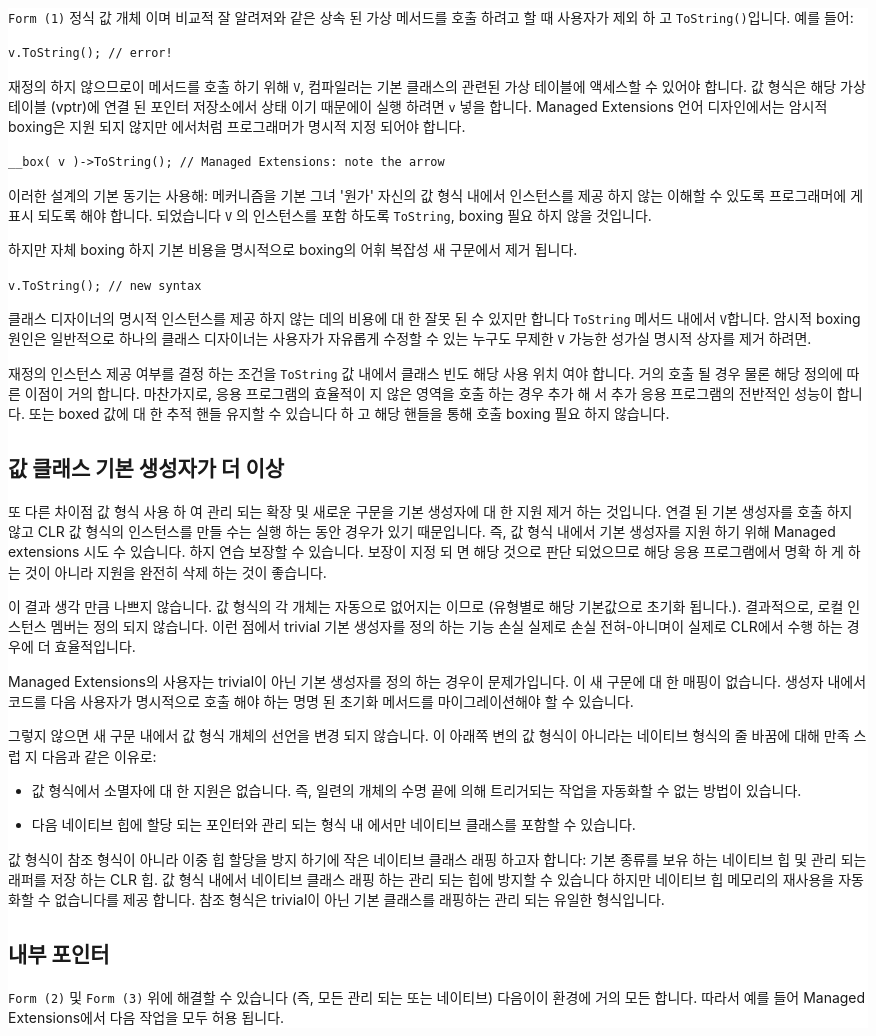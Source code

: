 `Form (1)` 정식 값 개체 이며 비교적 잘 알려져와 같은 상속 된 가상 메서드를 호출 하려고 할 때 사용자가 제외 하 고 `ToString()`입니다. 예를 들어:

```
v.ToString(); // error!
```

재정의 하지 않으므로이 메서드를 호출 하기 위해 `V`, 컴파일러는 기본 클래스의 관련된 가상 테이블에 액세스할 수 있어야 합니다. 값 형식은 해당 가상 테이블 (vptr)에 연결 된 포인터 저장소에서 상태 이기 때문에이 실행 하려면 `v` 넣을 합니다. Managed Extensions 언어 디자인에서는 암시적 boxing은 지원 되지 않지만 에서처럼 프로그래머가 명시적 지정 되어야 합니다.

```
__box( v )->ToString(); // Managed Extensions: note the arrow
```

이러한 설계의 기본 동기는 사용해: 메커니즘을 기본 그녀 '원가' 자신의 값 형식 내에서 인스턴스를 제공 하지 않는 이해할 수 있도록 프로그래머에 게 표시 되도록 해야 합니다. 되었습니다 `V` 의 인스턴스를 포함 하도록 `ToString`, boxing 필요 하지 않을 것입니다.

하지만 자체 boxing 하지 기본 비용을 명시적으로 boxing의 어휘 복잡성 새 구문에서 제거 됩니다.

```
v.ToString(); // new syntax
```

클래스 디자이너의 명시적 인스턴스를 제공 하지 않는 데의 비용에 대 한 잘못 된 수 있지만 합니다 `ToString` 메서드 내에서 `V`합니다. 암시적 boxing 원인은 일반적으로 하나의 클래스 디자이너는 사용자가 자유롭게 수정할 수 있는 누구도 무제한 `V` 가능한 성가실 명시적 상자를 제거 하려면.

재정의 인스턴스 제공 여부를 결정 하는 조건을 `ToString` 값 내에서 클래스 빈도 해당 사용 위치 여야 합니다. 거의 호출 될 경우 물론 해당 정의에 따른 이점이 거의 합니다. 마찬가지로, 응용 프로그램의 효율적이 지 않은 영역을 호출 하는 경우 추가 해 서 추가 응용 프로그램의 전반적인 성능이 합니다. 또는 boxed 값에 대 한 추적 핸들 유지할 수 있습니다 하 고 해당 핸들을 통해 호출 boxing 필요 하지 않습니다.

## <a name="there-is-no-longer-a-value-class-default-constructor"></a>값 클래스 기본 생성자가 더 이상

또 다른 차이점 값 형식 사용 하 여 관리 되는 확장 및 새로운 구문을 기본 생성자에 대 한 지원 제거 하는 것입니다. 연결 된 기본 생성자를 호출 하지 않고 CLR 값 형식의 인스턴스를 만들 수는 실행 하는 동안 경우가 있기 때문입니다. 즉, 값 형식 내에서 기본 생성자를 지원 하기 위해 Managed extensions 시도 수 있습니다. 하지 연습 보장할 수 있습니다. 보장이 지정 되 면 해당 것으로 판단 되었으므로 해당 응용 프로그램에서 명확 하 게 하는 것이 아니라 지원을 완전히 삭제 하는 것이 좋습니다.

이 결과 생각 만큼 나쁘지 않습니다. 값 형식의 각 개체는 자동으로 없어지는 이므로 (유형별로 해당 기본값으로 초기화 됩니다.). 결과적으로, 로컬 인스턴스 멤버는 정의 되지 않습니다. 이런 점에서 trivial 기본 생성자를 정의 하는 기능 손실 실제로 손실 전혀-아니며이 실제로 CLR에서 수행 하는 경우에 더 효율적입니다.

Managed Extensions의 사용자는 trivial이 아닌 기본 생성자를 정의 하는 경우이 문제가입니다. 이 새 구문에 대 한 매핑이 없습니다. 생성자 내에서 코드를 다음 사용자가 명시적으로 호출 해야 하는 명명 된 초기화 메서드를 마이그레이션해야 할 수 있습니다.

그렇지 않으면 새 구문 내에서 값 형식 개체의 선언을 변경 되지 않습니다. 이 아래쪽 변의 값 형식이 아니라는 네이티브 형식의 줄 바꿈에 대해 만족 스 럽 지 다음과 같은 이유로:

- 값 형식에서 소멸자에 대 한 지원은 없습니다. 즉, 일련의 개체의 수명 끝에 의해 트리거되는 작업을 자동화할 수 없는 방법이 있습니다.

- 다음 네이티브 힙에 할당 되는 포인터와 관리 되는 형식 내 에서만 네이티브 클래스를 포함할 수 있습니다.

값 형식이 참조 형식이 아니라 이중 힙 할당을 방지 하기에 작은 네이티브 클래스 래핑 하고자 합니다: 기본 종류를 보유 하는 네이티브 힙 및 관리 되는 래퍼를 저장 하는 CLR 힙. 값 형식 내에서 네이티브 클래스 래핑 하는 관리 되는 힙에 방지할 수 있습니다 하지만 네이티브 힙 메모리의 재사용을 자동화할 수 없습니다를 제공 합니다. 참조 형식은 trivial이 아닌 기본 클래스를 래핑하는 관리 되는 유일한 형식입니다.

## <a name="interior-pointers"></a>내부 포인터

`Form (2)` 및 `Form (3)` 위에 해결할 수 있습니다 (즉, 모든 관리 되는 또는 네이티브) 다음이이 환경에 거의 모든 합니다. 따라서 예를 들어 Managed Extensions에서 다음 작업을 모두 허용 됩니다.
